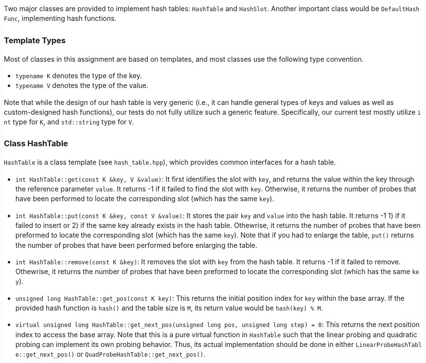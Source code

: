 Two major classes are provided to implement hash tables: `HashTable`
and `HashSlot`. Another important class would be `DefaultHashFunc`,
implementing hash functions.

### Template Types

Most of classes in this assignment are based on templates, and most
classes use the following type convention.

* `typename K` denotes the type of the key.
* `typename V` denotes the type of the value.

Note that while the design of our hash table is very generic (i.e., it
can handle general types of keys and values as well as custom-designed
hash functions), our tests do not fully utilize such a generic
feature. Specifically, our current test mostly utilize `int` type for
`K`, and `std::string` type for `V`. 

### Class HashTable

`HashTable` is a class template (see `hash_table.hpp`), which provides
common interfaces for a hash table. 

* `int HashTable::get(const K &key, V &value)`: It first identifies
    the slot with `key`, and returns the value within the key through
    the reference parameter `value`. It returns -1 if it failed to
    find the slot with `key`. Otherwise, it returns the number of
    probes that have been performed to locate the corresponding slot
    (which has the same `key`).

* `int HashTable::put(const K &key, const V &value)`: It stores the
  pair `key` and `value` into the hash table. It returns -1 1) if it
  failed to insert or 2) if the same key already exists in the hash
  table. Othewrise, it returns the number of probes that have been
  preformed to locate the corresponding slot (which has the same
  `key`). Note that if you had to enlarge the table, `put()` returns
  the number of probes that have been performed before enlarging the
  table.
  
* `int HashTable::remove(const K &key)`: It removes the slot with
  `key` from the hash table. It returns -1 if it failed to
  remove. Othewrise, it returns the number of probes that have been
  preformed to locate the corresponding slot (which has the same
  `key`).

* `unsigned long HashTable::get_pos(const K key)`: This returns the
  initial position index for `key` within the base array. If the
  provided hash function is `hash()` and the table size is `M`, its
  return value would be `hash(key) % M`.

* `virtual unsigned long HashTable::get_next_pos(unsigned long pos,
  unsigned long step) = 0`: This returns the next position index to
  access the base array. Note that this is a pure virtual function in
  `HashTable` such that the linear probing and quadratic probing can
  implement its own probing behavior. Thus, its actual implementation
  should be done in either `LinearProbeHashTable::get_next_pos()` or
  `QuadProbeHashTable::get_next_pos()`.
